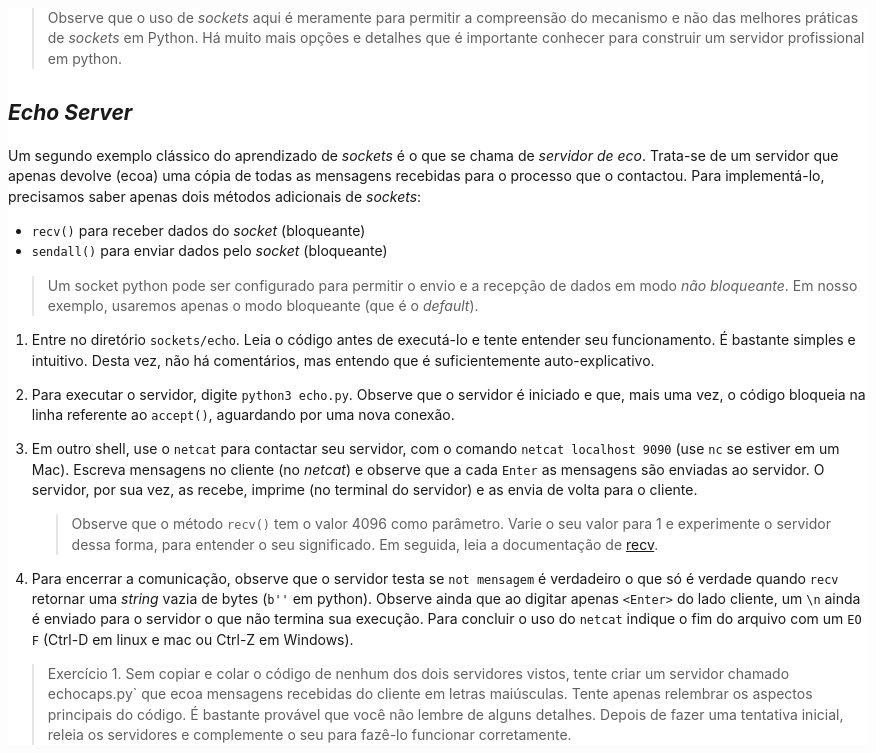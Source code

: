 > Observe que o uso de _sockets_ aqui é meramente para permitir a
> compreensão do mecanismo e não das melhores práticas de
> _sockets_ em Python. Há muito mais opções e detalhes que é
> importante conhecer para construir um servidor profissional em
> python.

## _Echo Server_

Um segundo exemplo clássico do aprendizado de _sockets_ é o que
se chama de _servidor de eco_. Trata-se de um servidor que apenas
devolve (ecoa) uma cópia de todas as mensagens recebidas para o
processo que o contactou.  Para implementá-lo, precisamos saber
apenas dois métodos adicionais de _sockets_: 

- `recv()` para receber dados do _socket_ (bloqueante)
- `sendall()` para enviar dados pelo _socket_ (bloqueante)

> Um socket python pode ser configurado para permitir o envio e a
> recepção de dados em modo _não bloqueante_. Em nosso exemplo,
> usaremos apenas o modo bloqueante (que é o _default_).

1. Entre no diretório `sockets/echo`. Leia o código antes de
   executá-lo e tente entender seu funcionamento. É bastante
   simples e intuitivo. Desta vez, não há comentários, mas
   entendo que é suficientemente auto-explicativo.

2. Para executar o servidor, digite `python3 echo.py`. Observe
   que o servidor é iniciado e que, mais uma vez, o código
   bloqueia na linha referente ao `accept()`, aguardando por uma
   nova conexão.

3. Em outro shell, use o `netcat` para contactar seu servidor,
   com o comando `netcat localhost 9090` (use `nc` se estiver em
   um Mac). Escreva mensagens no cliente (no _netcat_) e observe
   que a cada `Enter` as mensagens são enviadas ao servidor. O
   servidor, por sua vez, as recebe, imprime (no terminal do
   servidor) e as envia de volta para o cliente.

   > Observe que o método `recv()` tem o valor 4096 como
   > parâmetro. Varie o seu valor para 1 e experimente o servidor
   > dessa forma, para entender o seu significado. Em seguida,
   > leia a documentação de
   > [recv](https://docs.python.org/3/library/socket.html#socket.socket.recv).

4. Para encerrar a comunicação, observe que o servidor testa se
   `not mensagem` é verdadeiro o que só é verdade quando `recv`
   retornar uma _string_ vazia de bytes (`b''` em python).
   Observe ainda que ao digitar apenas `<Enter>` do lado cliente,
   um `\n` ainda é enviado para o servidor o que não termina sua
   execução. Para concluir o uso do `netcat` indique o fim do
   arquivo com um `EOF` (Ctrl-D em linux e mac ou Ctrl-Z em
   Windows).

> Exercício 1. Sem copiar e colar o código de nenhum dos dois
> servidores vistos, tente criar um servidor chamado `
> `echocaps.py` que ecoa mensagens recebidas do cliente em letras
> maiúsculas. Tente apenas relembrar os aspectos principais do
> código. É bastante provável que você não lembre de alguns
> detalhes. Depois de fazer uma tentativa inicial, releia os
> servidores e complemente o seu para fazê-lo funcionar
> corretamente.
